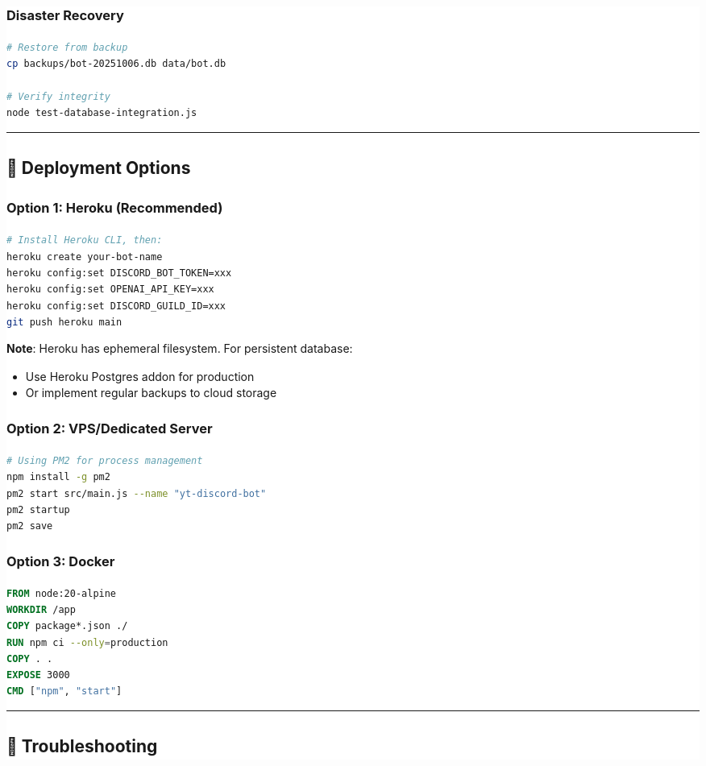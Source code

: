 ### Disaster Recovery
```bash
# Restore from backup
cp backups/bot-20251006.db data/bot.db

# Verify integrity
node test-database-integration.js
```

---

## 🚀 Deployment Options

### Option 1: Heroku (Recommended)
```bash
# Install Heroku CLI, then:
heroku create your-bot-name
heroku config:set DISCORD_BOT_TOKEN=xxx
heroku config:set OPENAI_API_KEY=xxx
heroku config:set DISCORD_GUILD_ID=xxx
git push heroku main
```

**Note**: Heroku has ephemeral filesystem. For persistent database:
- Use Heroku Postgres addon for production
- Or implement regular backups to cloud storage

### Option 2: VPS/Dedicated Server
```bash
# Using PM2 for process management
npm install -g pm2
pm2 start src/main.js --name "yt-discord-bot"
pm2 startup
pm2 save
```

### Option 3: Docker
```dockerfile
FROM node:20-alpine
WORKDIR /app
COPY package*.json ./
RUN npm ci --only=production
COPY . .
EXPOSE 3000
CMD ["npm", "start"]
```

---

## 🐛 Troubleshooting
